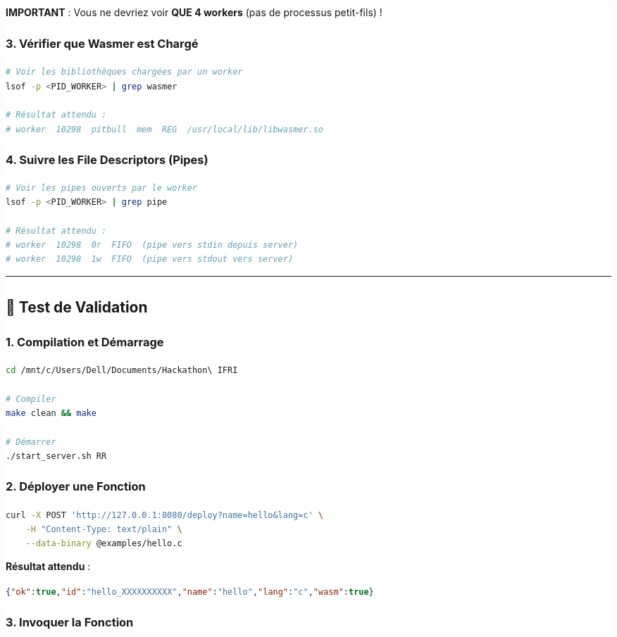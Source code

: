 **IMPORTANT** : Vous ne devriez voir **QUE 4 workers** (pas de processus petit-fils) !

### 3. Vérifier que Wasmer est Chargé

```bash
# Voir les bibliothèques chargées par un worker
lsof -p <PID_WORKER> | grep wasmer

# Résultat attendu :
# worker  10298  pitbull  mem  REG  /usr/local/lib/libwasmer.so
```

### 4. Suivre les File Descriptors (Pipes)

```bash
# Voir les pipes ouverts par le worker
lsof -p <PID_WORKER> | grep pipe

# Résultat attendu :
# worker  10298  0r  FIFO  (pipe vers stdin depuis server)
# worker  10298  1w  FIFO  (pipe vers stdout vers server)
```

---

## 🧪 Test de Validation

### 1. Compilation et Démarrage

```bash
cd /mnt/c/Users/Dell/Documents/Hackathon\ IFRI

# Compiler
make clean && make

# Démarrer
./start_server.sh RR
```

### 2. Déployer une Fonction

```bash
curl -X POST 'http://127.0.0.1:8080/deploy?name=hello&lang=c' \
    -H "Content-Type: text/plain" \
    --data-binary @examples/hello.c
```

**Résultat attendu** :
```json
{"ok":true,"id":"hello_XXXXXXXXXX","name":"hello","lang":"c","wasm":true}
```

### 3. Invoquer la Fonction
